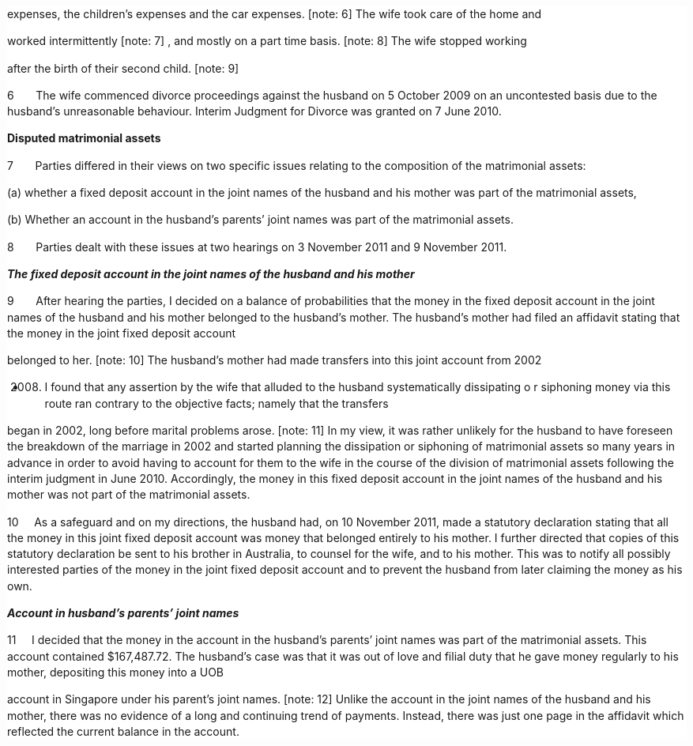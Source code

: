 expenses, the children’s expenses and the car expenses. [note: 6] The wife took care of the home and 

worked intermittently [note: 7] , and mostly on a part time basis. [note: 8] The wife stopped working 

after the birth of their second child. [note: 9] 

6       The wife commenced divorce proceedings against the husband on 5 October 2009 on an uncontested basis due to the husband’s unreasonable behaviour. Interim Judgment for Divorce was granted on 7 June 2010. 

**Disputed matrimonial assets** 

7       Parties differed in their views on two specific issues relating to the composition of the matrimonial assets: 

 (a) whether a fixed deposit account in the joint names of the husband and his mother was part of the matrimonial assets, 

 (b) Whether an account in the husband’s parents’ joint names was part of the matrimonial assets. 

8       Parties dealt with these issues at two hearings on 3 November 2011 and 9 November 2011. 

**_The fixed deposit account in the joint names of the husband and his mother_** 

9       After hearing the parties, I decided on a balance of probabilities that the money in the fixed deposit account in the joint names of the husband and his mother belonged to the husband’s mother. The husband’s mother had filed an affidavit stating that the money in the joint fixed deposit account 

belonged to her. [note: 10] The husband’s mother had made transfers into this joint account from 2002 

- 2008. I found that any assertion by the wife that alluded to the husband systematically dissipating o r siphoning money via this route ran contrary to the objective facts; namely that the transfers 

began in 2002, long before marital problems arose. [note: 11] In my view, it was rather unlikely for the husband to have foreseen the breakdown of the marriage in 2002 and started planning the dissipation or siphoning of matrimonial assets so many years in advance in order to avoid having to account for them to the wife in the course of the division of matrimonial assets following the interim judgment in June 2010. Accordingly, the money in this fixed deposit account in the joint names of the husband and his mother was not part of the matrimonial assets. 

10     As a safeguard and on my directions, the husband had, on 10 November 2011, made a statutory declaration stating that all the money in this joint fixed deposit account was money that belonged entirely to his mother. I further directed that copies of this statutory declaration be sent to his brother in Australia, to counsel for the wife, and to his mother. This was to notify all possibly interested parties of the money in the joint fixed deposit account and to prevent the husband from later claiming the money as his own. 

**_Account in husband’s parents’ joint names_** 

11     I decided that the money in the account in the husband’s parents’ joint names was part of the matrimonial assets. This account contained $167,487.72. The husband’s case was that it was out of love and filial duty that he gave money regularly to his mother, depositing this money into a UOB 


account in Singapore under his parent’s joint names. [note: 12] Unlike the account in the joint names of the husband and his mother, there was no evidence of a long and continuing trend of payments. Instead, there was just one page in the affidavit which reflected the current balance in the account. 
